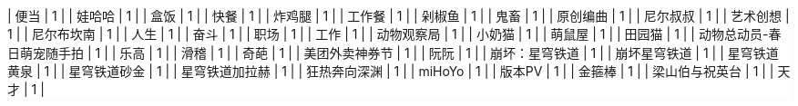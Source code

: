 | 便当 | 1 |
| 娃哈哈 | 1 |
| 盒饭 | 1 |
| 快餐 | 1 |
| 炸鸡腿 | 1 |
| 工作餐 | 1 |
| 剁椒鱼 | 1 |
| 鬼畜 | 1 |
| 原创编曲 | 1 |
| 尼尔叔叔 | 1 |
| 艺术创想 | 1 |
| 尼尔布坎南 | 1 |
| 人生 | 1 |
| 奋斗 | 1 |
| 职场 | 1 |
| 工作 | 1 |
| 动物观察局 | 1 |
| 小奶猫 | 1 |
| 萌鼠屋 | 1 |
| 田园猫 | 1 |
| 动物总动员-春日萌宠随手拍 | 1 |
| 乐高 | 1 |
| 滑稽 | 1 |
| 奇葩 | 1 |
| 美团外卖神券节 | 1 |
| 阮阮 | 1 |
| 崩坏：星穹铁道 | 1 |
| 崩坏星穹铁道 | 1 |
| 星穹铁道黄泉 | 1 |
| 星穹铁道砂金 | 1 |
| 星穹铁道加拉赫 | 1 |
| 狂热奔向深渊 | 1 |
| miHoYo | 1 |
| 版本PV | 1 |
| 金箍棒 | 1 |
| 梁山伯与祝英台 | 1 |
| 天才 | 1 |